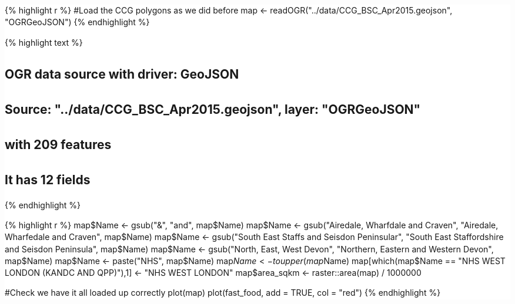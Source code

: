 

{% highlight r %}
#Load the CCG polygons as we did before
map <- readOGR("../data/CCG_BSC_Apr2015.geojson", "OGRGeoJSON")
{% endhighlight %}



{% highlight text %}
## OGR data source with driver: GeoJSON 
## Source: "../data/CCG_BSC_Apr2015.geojson", layer: "OGRGeoJSON"
## with 209 features
## It has 12 fields
{% endhighlight %}



{% highlight r %}
map$Name <- gsub("&", "and", map$Name)
map$Name <- gsub("Airedale, Wharfdale and Craven", "Airedale, Wharfedale and Craven", map$Name)
map$Name <- gsub("South East Staffs and Seisdon Peninsular", "South East Staffordshire and Seisdon Peninsula", map$Name)
map$Name <- gsub("North, East, West Devon", "Northern, Eastern and Western Devon", map$Name)
map$Name <- paste("NHS", map$Name)
map$Name <- toupper(map$Name)
map[which(map$Name == "NHS WEST LONDON (KANDC AND QPP)"),1] <- "NHS WEST LONDON"
map$area_sqkm <- raster::area(map) / 1000000

#Check we have it all loaded up correctly
plot(map)
plot(fast_food, add = TRUE, col = "red")
{% endhighlight %}
